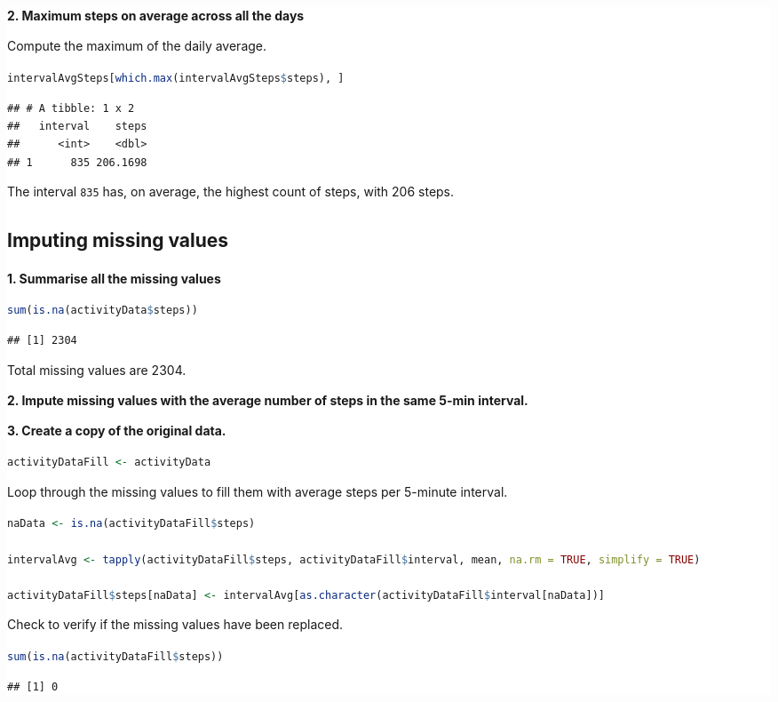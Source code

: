 **2. Maximum steps on average across all the days** 
  
Compute the maximum of the daily average.  


```r
intervalAvgSteps[which.max(intervalAvgSteps$steps), ]
```

```
## # A tibble: 1 x 2
##   interval    steps
##      <int>    <dbl>
## 1      835 206.1698
```

The interval `835` has, on average, the highest count of steps, with 206 steps.  
  
## Imputing missing values  
  
**1. Summarise all the missing values** 


```r
sum(is.na(activityData$steps))
```

```
## [1] 2304
```

Total missing values are 2304.  
  
**2. Impute missing values with the average number of steps in the same 5-min interval.**   
  
**3. Create a copy of the original data.** 


```r
activityDataFill <- activityData
```

Loop through the missing values to fill them with average steps per 5-minute interval.  


```r
naData <- is.na(activityDataFill$steps)

intervalAvg <- tapply(activityDataFill$steps, activityDataFill$interval, mean, na.rm = TRUE, simplify = TRUE)

activityDataFill$steps[naData] <- intervalAvg[as.character(activityDataFill$interval[naData])] 
```

Check to verify if the missing values have been replaced.  


```r
sum(is.na(activityDataFill$steps))
```

```
## [1] 0
```
